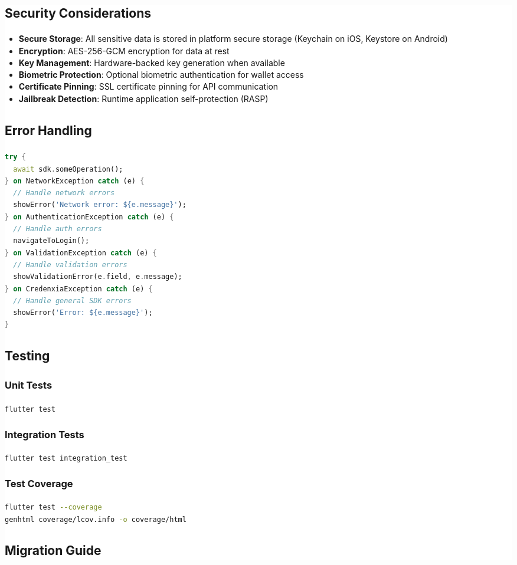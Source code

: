 ## Security Considerations

- **Secure Storage**: All sensitive data is stored in platform secure storage (Keychain on iOS, Keystore on Android)
- **Encryption**: AES-256-GCM encryption for data at rest
- **Key Management**: Hardware-backed key generation when available
- **Biometric Protection**: Optional biometric authentication for wallet access
- **Certificate Pinning**: SSL certificate pinning for API communication
- **Jailbreak Detection**: Runtime application self-protection (RASP)

## Error Handling

```dart
try {
  await sdk.someOperation();
} on NetworkException catch (e) {
  // Handle network errors
  showError('Network error: ${e.message}');
} on AuthenticationException catch (e) {
  // Handle auth errors
  navigateToLogin();
} on ValidationException catch (e) {
  // Handle validation errors
  showValidationError(e.field, e.message);
} on CredenxiaException catch (e) {
  // Handle general SDK errors
  showError('Error: ${e.message}');
}
```

## Testing

### Unit Tests

```bash
flutter test
```

### Integration Tests

```bash
flutter test integration_test
```

### Test Coverage

```bash
flutter test --coverage
genhtml coverage/lcov.info -o coverage/html
```

## Migration Guide
